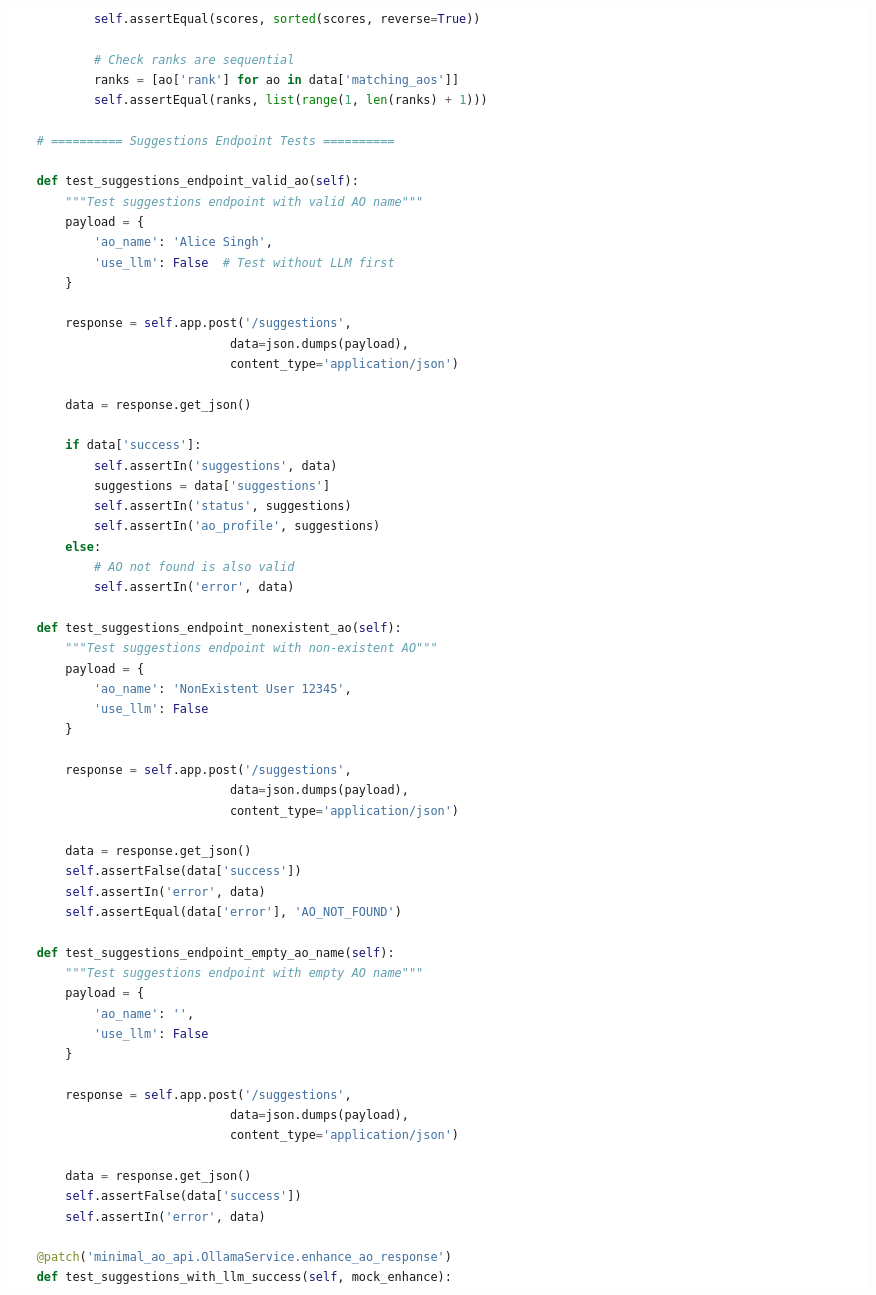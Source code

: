 ```python
            self.assertEqual(scores, sorted(scores, reverse=True))

            # Check ranks are sequential
            ranks = [ao['rank'] for ao in data['matching_aos']]
            self.assertEqual(ranks, list(range(1, len(ranks) + 1)))

    # ========== Suggestions Endpoint Tests ==========

    def test_suggestions_endpoint_valid_ao(self):
        """Test suggestions endpoint with valid AO name"""
        payload = {
            'ao_name': 'Alice Singh',
            'use_llm': False  # Test without LLM first
        }

        response = self.app.post('/suggestions',
                               data=json.dumps(payload),
                               content_type='application/json')

        data = response.get_json()

        if data['success']:
            self.assertIn('suggestions', data)
            suggestions = data['suggestions']
            self.assertIn('status', suggestions)
            self.assertIn('ao_profile', suggestions)
        else:
            # AO not found is also valid
            self.assertIn('error', data)

    def test_suggestions_endpoint_nonexistent_ao(self):
        """Test suggestions endpoint with non-existent AO"""
        payload = {
            'ao_name': 'NonExistent User 12345',
            'use_llm': False
        }

        response = self.app.post('/suggestions',
                               data=json.dumps(payload),
                               content_type='application/json')

        data = response.get_json()
        self.assertFalse(data['success'])
        self.assertIn('error', data)
        self.assertEqual(data['error'], 'AO_NOT_FOUND')

    def test_suggestions_endpoint_empty_ao_name(self):
        """Test suggestions endpoint with empty AO name"""
        payload = {
            'ao_name': '',
            'use_llm': False
        }

        response = self.app.post('/suggestions',
                               data=json.dumps(payload),
                               content_type='application/json')

        data = response.get_json()
        self.assertFalse(data['success'])
        self.assertIn('error', data)

    @patch('minimal_ao_api.OllamaService.enhance_ao_response')
    def test_suggestions_with_llm_success(self, mock_enhance):
```